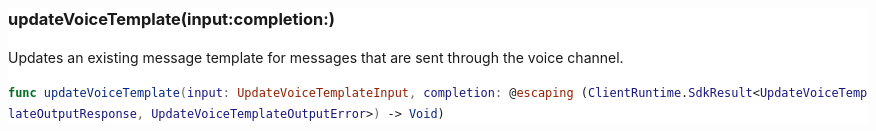 ### updateVoiceTemplate(input:​completion:​)

Updates an existing message template for messages that are sent through the voice channel.

``` swift
func updateVoiceTemplate(input: UpdateVoiceTemplateInput, completion: @escaping (ClientRuntime.SdkResult<UpdateVoiceTemplateOutputResponse, UpdateVoiceTemplateOutputError>) -> Void)
```

